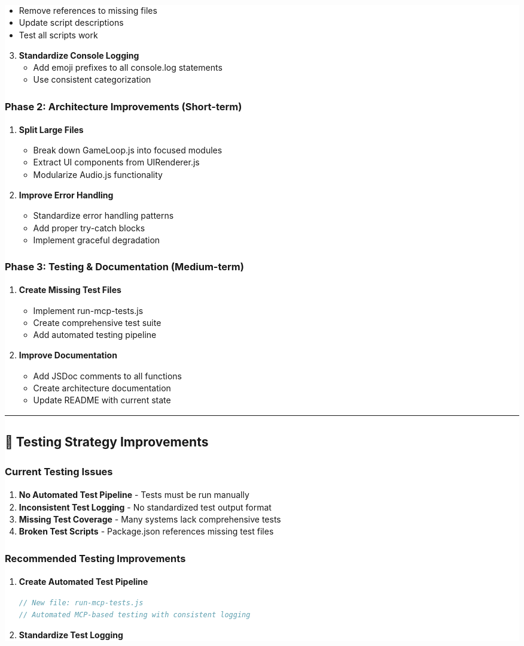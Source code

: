    - Remove references to missing files
   - Update script descriptions
   - Test all scripts work

3. **Standardize Console Logging**
   - Add emoji prefixes to all console.log statements
   - Use consistent categorization

### Phase 2: Architecture Improvements (Short-term)

1. **Split Large Files**

   - Break down GameLoop.js into focused modules
   - Extract UI components from UIRenderer.js
   - Modularize Audio.js functionality

2. **Improve Error Handling**
   - Standardize error handling patterns
   - Add proper try-catch blocks
   - Implement graceful degradation

### Phase 3: Testing & Documentation (Medium-term)

1. **Create Missing Test Files**

   - Implement run-mcp-tests.js
   - Create comprehensive test suite
   - Add automated testing pipeline

2. **Improve Documentation**
   - Add JSDoc comments to all functions
   - Create architecture documentation
   - Update README with current state

---

## 🧪 Testing Strategy Improvements

### Current Testing Issues

1. **No Automated Test Pipeline** - Tests must be run manually
2. **Inconsistent Test Logging** - No standardized test output format
3. **Missing Test Coverage** - Many systems lack comprehensive tests
4. **Broken Test Scripts** - Package.json references missing test files

### Recommended Testing Improvements

1. **Create Automated Test Pipeline**

   ```javascript
   // New file: run-mcp-tests.js
   // Automated MCP-based testing with consistent logging
   ```

2. **Standardize Test Logging**
